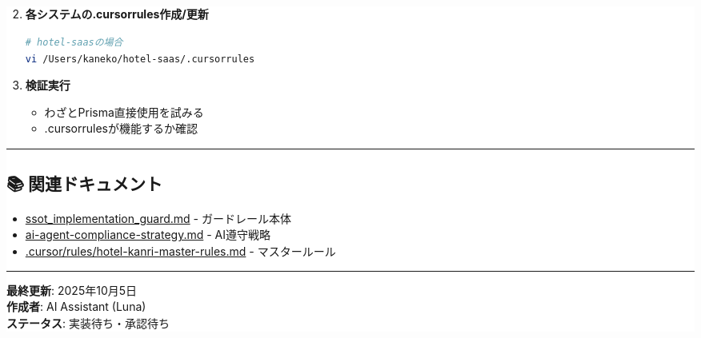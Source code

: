 2. **各システムの.cursorrules作成/更新**
   ```bash
   # hotel-saasの場合
   vi /Users/kaneko/hotel-saas/.cursorrules
   ```

3. **検証実行**
   - わざとPrisma直接使用を試みる
   - .cursorrulesが機能するか確認

---

## 📚 関連ドキュメント

- [ssot_implementation_guard.md](./ssot_implementation_guard.md) - ガードレール本体
- [ai-agent-compliance-strategy.md](/Users/kaneko/hotel-kanri/docs/01_systems/common/ai-agent-compliance-strategy.md) - AI遵守戦略
- [.cursor/rules/hotel-kanri-master-rules.md](../.cursor/rules/hotel-kanri-master-rules.md) - マスタールール

---

**最終更新**: 2025年10月5日  
**作成者**: AI Assistant (Luna)  
**ステータス**: 実装待ち・承認待ち


